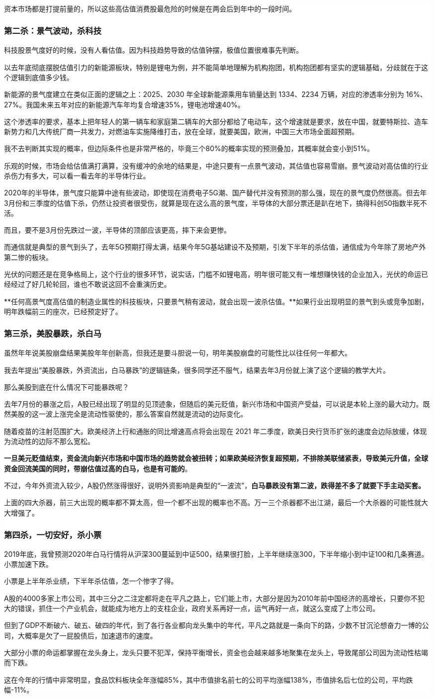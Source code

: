 资本市场都是打提前量的，所以这些高估值消费股最危险的时候是在两会后到年中的一段时间。

### 第二杀：景气波动，杀科技

科技股景气度好的时候，没有人看估值。因为科技趋势导致的估值钟摆，极值位置很难事先判断。

以去年底彻底摆脱估值引力的新能源板块，特别是锂电为例，并不能简单地理解为机构抱团，机构抱团都有坚实的逻辑基础，分歧就在于这个逻辑到底值多少钱。

新能源的景气度建立在类似正面的逻辑之上：2025、2030 年全球新能源乘用车销量达到 1334、2234 万辆，对应的渗透率分别为 16%、27%。我国未来五年对应的新能源汽车年均复合增速35%，锂电池增速40%。

这个渗透率的要求，基本上把年轻人的第一辆车和家庭第二辆车的大部分都给了电动车，这个增速就是要求，放在中国，就要特斯拉、造车新势力和几大传统厂商一共发力，对燃油车实施降维打击，放在全球，就要美国，欧洲，中国三大市场全面超预期。

我不去判断其实现的概率，但边际条件也是非常严格的，毕竟三个80%的概率实现的预测叠加，其概率就会变小到51%。

乐观的时候，市场会给估值满打满算，没有缓冲的余地的结果是，中途只要有一点景气波动，其估值也容易雪崩。景气波动对高估值的行业杀伤力有多大，可以看一看去年的半导体行业。

2020年的半导体，景气度只能算中途有些波动，即使现在消费电子5G潮、国产替代并没有预测的那么强，现在的景气度仍然很高。但去年3月份和三季度的估值下杀，仍然让投资者很受伤，就算是现在这么高的景气度，半导体的大部分票还是趴在地下，搞得科创50指数半死不活。

而且，要不是3月份先跌过一波，半导体的顶部应该更高，摔下来会更惨。

而通信就是典型的景气到头了，去年5G预期打得太满，结果今年5G基站建设不及预期，引发下半年的杀估值，通信成为今年除了房地产外第二惨的板块。

光伏的问题还是在竞争格局上，这个行业的很多环节，说实话，门槛不如锂电高，明年很可能又有一堆想赚快钱的企业加入，光伏的命运已经经过了好几轮轮回，谁也不敢说这回不会重演历史。

**任何高景气度高估值的制造业属性的科技板块，只要景气稍有波动，就会出现一波杀估值。**如果行业出现明显的景气到头或竞争加剧，明年跌幅前三的座次，已经预定好了。

### 第三杀，美股暴跌，杀白马

虽然年年说美股崩盘结果美股年年创新高，但我还是要斗胆说一句，明年美股崩盘的可能性比以往任何一年都大。

我去年提出“美股暴跌，外资流出，白马暴跌”的逻辑链条，很多同学还不服气，结果去年3月份就上演了这个逻辑的教学大片。

那么美股到底在什么情况下可能暴跌呢？

去年7月份的暴涨之后，A股已经出现了明显的见顶迹象，但随后的美元贬值，新兴市场和中国资产受益，可以说是本轮上涨的最大动力。既然美股的这一波上涨完全是流动性驱使的，那么答案自然就是流动的边际变化。

随着疫苗的注射范围扩大。欧美经济上行和通胀的同比增速高点将会出现在 2021 年二季度，欧美日央行货币扩张的速度会边际放缓，体现为流动性的边际不那么宽松。

**一旦美元贬值结束，资金流向新兴市场和中国市场的趋势就会被扭转；如果欧美经济恢复超预期，不排除美联储紧表，导致美元升值，全球资金回流美国的同时，带崩估值过高的白马，也是有可能的**。

不过，今年外资流入较少，A股仍然涨得很好，说明外资影响是典型的“一波流”，**白马暴跌没有第二波，跌得差不多了就要下手主动买套。**

上面的四大杀器，前三大出现的概率都不算太高，但一个都不出现的概率也不高。万一三个杀器都不出江湖，最后一个大杀器的可能性就大大增强了。

### 第四杀，一切安好，杀小票

2019年底，我曾预测2020年白马行情将从沪深300蔓延到中证500，结果很打脸，上半年继续涨300，下半年缩小到中证100和几条赛道。小票加速下跌。

小票是上半年杀业绩，下半年杀估值，怎一个惨字了得。

A股的4000多家上市公司，其中三分之二注定都将走在平凡之路上，它们能上市，大部分是因为2010年前中国经济的高增长，只要你不犯大的错误，抓住一个产业机会，就能成为地方上的支柱企业，政府关系再好一点，运气再好一点，就这么变成了上市公司。

但到了GDP不断破六、破五、破四的年代，到了各行各业都向龙头集中的年代，平凡之路就是一条向下的路，少数不甘沉沦想奋力一博的公司，大概率是欠了一屁股债后，加速退市的速度。

大部分小票的命运都掌握在龙头身上，龙头只要不犯浑，保持平衡增长，资金也会越来越多地聚集在龙头上，导致尾部公司因为流动性枯竭而下跌。

这在今年的行情中非常明显，食品饮料板块全年涨幅85%，其中市值排名前七的公司平均涨幅138%，市值排名后七位的公司，平均跌幅-11%。
